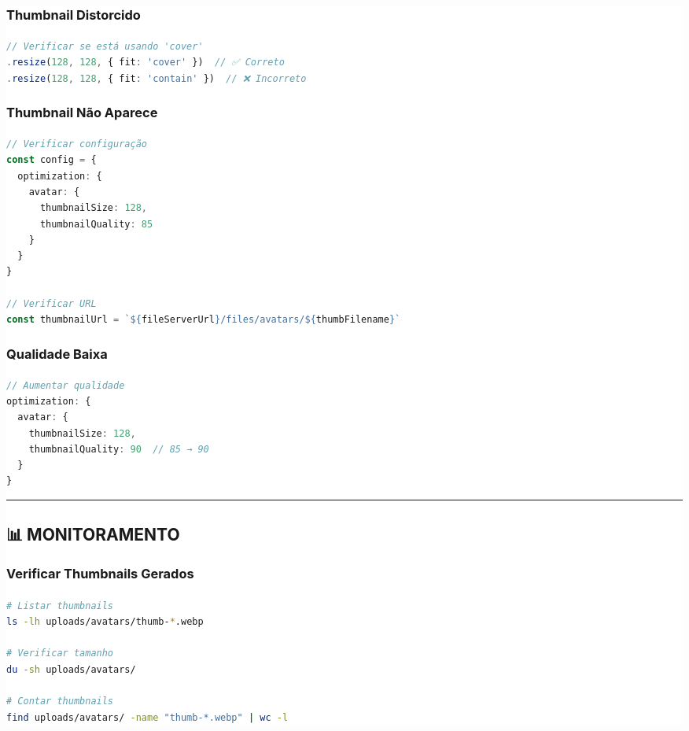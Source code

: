 ### **Thumbnail Distorcido**

```typescript
// Verificar se está usando 'cover'
.resize(128, 128, { fit: 'cover' })  // ✅ Correto
.resize(128, 128, { fit: 'contain' })  // ❌ Incorreto
```

### **Thumbnail Não Aparece**

```typescript
// Verificar configuração
const config = {
  optimization: {
    avatar: {
      thumbnailSize: 128,
      thumbnailQuality: 85
    }
  }
}

// Verificar URL
const thumbnailUrl = `${fileServerUrl}/files/avatars/${thumbFilename}`
```

### **Qualidade Baixa**

```typescript
// Aumentar qualidade
optimization: {
  avatar: {
    thumbnailSize: 128,
    thumbnailQuality: 90  // 85 → 90
  }
}
```

---

## 📊 **MONITORAMENTO**

### **Verificar Thumbnails Gerados**

```bash
# Listar thumbnails
ls -lh uploads/avatars/thumb-*.webp

# Verificar tamanho
du -sh uploads/avatars/

# Contar thumbnails
find uploads/avatars/ -name "thumb-*.webp" | wc -l
```
